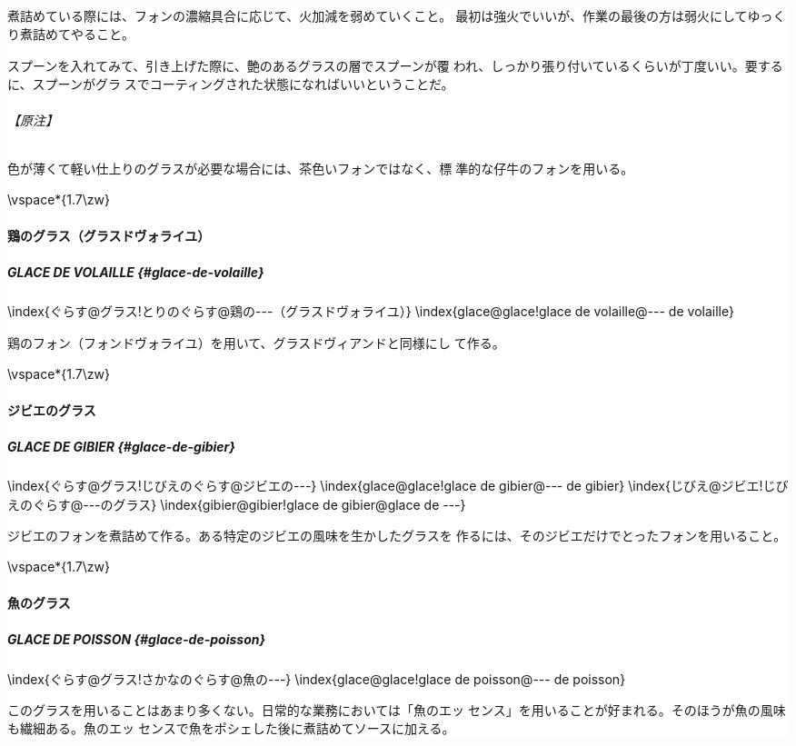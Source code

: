 
煮詰めている際には、フォンの濃縮具合に応じて、火加減を弱めていくこと。
最初は強火でいいが、作業の最後の方は弱火にしてゆっくり煮詰めてやること。


スプーンを入れてみて、引き上げた際に、艶のあるグラスの層でスプーンが覆
われ、しっかり張り付いているくらいが丁度いい。要するに、スプーンがグラ
スでコーティングされた状態になればいいということだ。


###### 【原注】

色が薄くて軽い仕上りのグラスが必要な場合には、茶色いフォンではなく、標
準的な仔牛のフォンを用いる。




\vspace*{1.7\zw}
#### 鶏のグラス（グラスドヴォライユ）


##### GLACE DE VOLAILLE {#glace-de-volaille}

\index{ぐらす@グラス!とりのぐらす@鶏の---（グラスドヴォライユ）}
\index{glace@glace!glace de volaille@--- de volaille}


鶏のフォン（フォンドヴォライユ）を用いて、グラスドヴィアンドと同様にし
て作る。



\vspace*{1.7\zw}
#### ジビエのグラス 


##### GLACE DE GIBIER {#glace-de-gibier}

\index{ぐらす@グラス!じびえのぐらす@ジビエの---}
\index{glace@glace!glace de gibier@--- de gibier}
\index{じびえ@ジビエ!じびえのぐらす@---のグラス}
\index{gibier@gibier!glace de gibier@glace de ---}


ジビエのフォンを煮詰めて作る。ある特定のジビエの風味を生かしたグラスを
作るには、そのジビエだけでとったフォンを用いること。



\vspace*{1.7\zw}
#### 魚のグラス 

##### GLACE DE POISSON {#glace-de-poisson}


\index{ぐらす@グラス!さかなのぐらす@魚の---}
\index{glace@glace!glace de poisson@--- de poisson}



このグラスを用いることはあまり多くない。日常的な業務においては「魚のエッ
センス」を用いることが好まれる。そのほうが魚の風味も繊細ある。魚のエッ
センスで魚をポシェした後に煮詰めてソースに加える。
